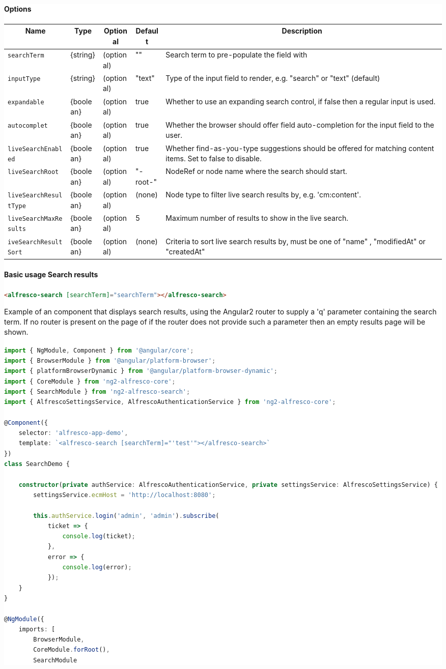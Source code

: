 #### Options

| Name | Type | Optional | Default | Description |
| --- | --- | --- | --- | --- |
| `searchTerm` | {string}  | (optional)  |  ""  |  Search term to pre-populate the field with |
| `inputType` | {string}  | (optional) |   "text" |  Type of the input field to render, e.g. "search" or "text" (default) |
| `expandable` | {boolean} |  (optional) | true  |  Whether to use an expanding search control, if false then a regular input is used. |
| `autocomplet` | {boolean} |  (optional) | true  |  Whether the browser should offer field auto-completion for the input field to the   user. |
| `liveSearchEnabled` | {boolean} |  (optional) |  true  |  Whether find-as-you-type suggestions should be offered for matching  content  items. Set to false to disable. |
| `liveSearchRoot` | {boolean} |  (optional) |  "-root-"  |  NodeRef or node name where the search should start. |
| `liveSearchResultType` | {boolean} |  (optional) |   (none)  |  Node type to filter live search results by, e.g. 'cm:content'. |
| `liveSearchMaxResults` | {boolean} |  (optional) |   5  |  Maximum number of results to show in the live search. |
| `iveSearchResultSort` | {boolean} |  (optional) |   (none) |  Criteria to sort live search results by, must be one of "name" ,  "modifiedAt" or "createdAt" |

#### Basic usage Search results

```html
<alfresco-search [searchTerm]="searchTerm"></alfresco-search>
```

Example of an component that displays search results, using the Angular2 router to supply a 'q' parameter containing the
search term. If no router is present on the page of if the router does not provide such a parameter then an empty 
results page will be shown.

```ts
import { NgModule, Component } from '@angular/core';
import { BrowserModule } from '@angular/platform-browser';
import { platformBrowserDynamic } from '@angular/platform-browser-dynamic';
import { CoreModule } from 'ng2-alfresco-core';
import { SearchModule } from 'ng2-alfresco-search';
import { AlfrescoSettingsService, AlfrescoAuthenticationService } from 'ng2-alfresco-core';

@Component({
    selector: 'alfresco-app-demo',
    template: `<alfresco-search [searchTerm]="'test'"></alfresco-search>`
})
class SearchDemo {

    constructor(private authService: AlfrescoAuthenticationService, private settingsService: AlfrescoSettingsService) {
        settingsService.ecmHost = 'http://localhost:8080';

        this.authService.login('admin', 'admin').subscribe(
            ticket => {
                console.log(ticket);
            },
            error => {
                console.log(error);
            });
    }
}

@NgModule({
    imports: [
        BrowserModule,
        CoreModule.forRoot(),
        SearchModule
```